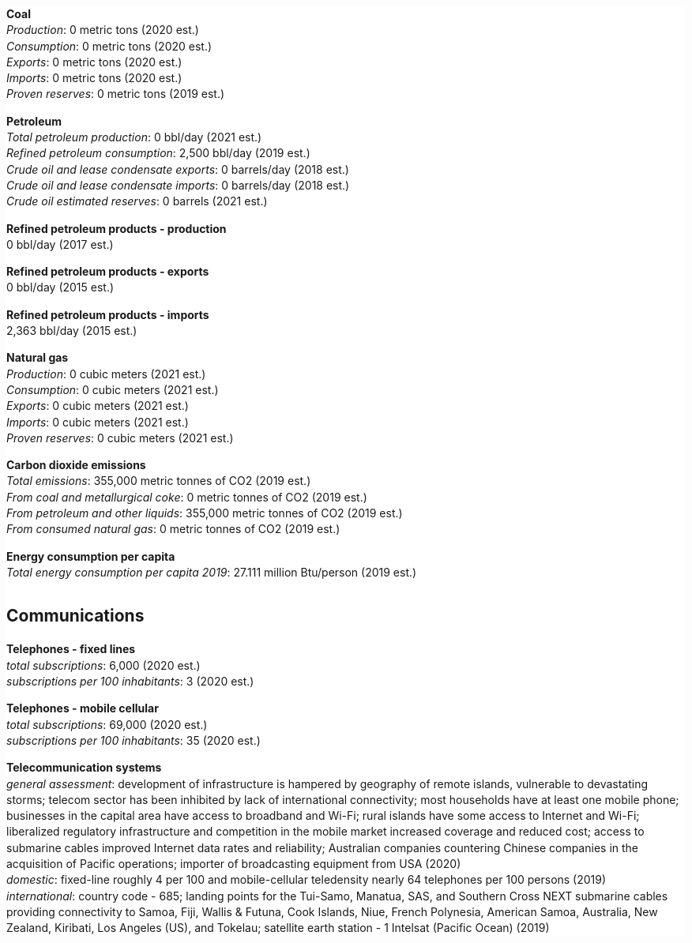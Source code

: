 **Coal**<br>
_Production_: 0 metric tons (2020 est.)<br>
_Consumption_: 0 metric tons (2020 est.)<br>
_Exports_: 0 metric tons (2020 est.)<br>
_Imports_: 0 metric tons (2020 est.)<br>
_Proven reserves_: 0 metric tons (2019 est.)<br>

**Petroleum**<br>
_Total petroleum production_: 0 bbl/day (2021 est.)<br>
_Refined petroleum consumption_: 2,500 bbl/day (2019 est.)<br>
_Crude oil and lease condensate exports_: 0 barrels/day (2018 est.)<br>
_Crude oil and lease condensate imports_: 0 barrels/day (2018 est.)<br>
_Crude oil estimated reserves_: 0 barrels (2021 est.)<br>

**Refined petroleum products - production**<br>
0 bbl/day (2017 est.)<br>

**Refined petroleum products - exports**<br>
0 bbl/day (2015 est.)<br>

**Refined petroleum products - imports**<br>
2,363 bbl/day (2015 est.)<br>

**Natural gas**<br>
_Production_: 0 cubic meters (2021 est.)<br>
_Consumption_: 0 cubic meters (2021 est.)<br>
_Exports_: 0 cubic meters (2021 est.)<br>
_Imports_: 0 cubic meters (2021 est.)<br>
_Proven reserves_: 0 cubic meters (2021 est.)<br>

**Carbon dioxide emissions**<br>
_Total emissions_: 355,000 metric tonnes of CO2 (2019 est.)<br>
_From coal and metallurgical coke_: 0 metric tonnes of CO2 (2019 est.)<br>
_From petroleum and other liquids_: 355,000 metric tonnes of CO2 (2019 est.)<br>
_From consumed natural gas_: 0 metric tonnes of CO2 (2019 est.)<br>

**Energy consumption per capita**<br>
_Total energy consumption per capita 2019_: 27.111 million Btu/person (2019 est.)<br>

## Communications

**Telephones - fixed lines**<br>
_total subscriptions_: 6,000 (2020 est.)<br>
_subscriptions per 100 inhabitants_: 3 (2020 est.)<br>

**Telephones - mobile cellular**<br>
_total subscriptions_: 69,000 (2020 est.)<br>
_subscriptions per 100 inhabitants_: 35 (2020 est.)<br>

**Telecommunication systems**<br>
_general assessment_: development of infrastructure is hampered by geography of remote islands, vulnerable to devastating storms; telecom sector has been inhibited by lack of international connectivity; most households have at least one mobile phone; businesses in the capital area have access to broadband and Wi-Fi; rural islands have some access to Internet and Wi-Fi; liberalized regulatory infrastructure and competition in the mobile market increased coverage and reduced cost; access to submarine cables improved Internet data rates and reliability; Australian companies countering Chinese companies in the acquisition of Pacific operations; importer of broadcasting equipment from USA (2020)<br>
_domestic_: fixed-line roughly 4 per 100 and mobile-cellular teledensity nearly 64 telephones per 100 persons (2019)<br>
_international_: country code - 685; landing points for the Tui-Samo, Manatua, SAS, and Southern Cross NEXT submarine cables providing connectivity to Samoa, Fiji,&nbsp;Wallis&nbsp;&amp; Futuna, Cook Islands, Niue, French Polynesia, American Samoa, Australia, New Zealand, Kiribati, Los Angeles (US), and Tokelau;&nbsp;satellite earth station - 1 Intelsat (Pacific Ocean) (2019)<br>